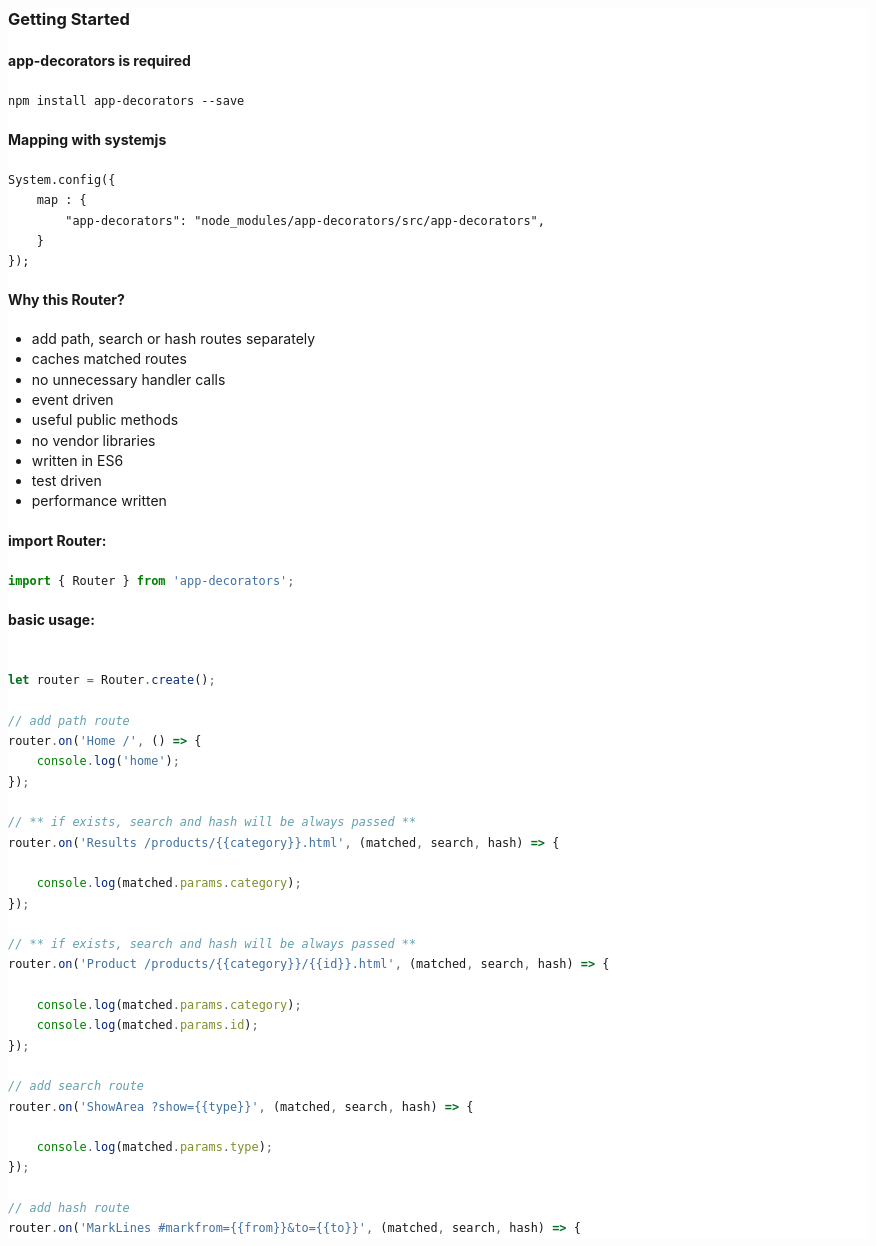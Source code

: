 ### Getting Started

#### app-decorators is required
```
npm install app-decorators --save
```

#### Mapping with systemjs
```
System.config({
	map : {
		"app-decorators": "node_modules/app-decorators/src/app-decorators",
	}
});
```

#### Why this Router?
* add path, search or hash routes separately
* caches matched routes
* no unnecessary handler calls
* event driven
* useful public methods
* no vendor libraries
* written in ES6
* test driven
* performance written

#### import Router:
```js
import { Router } from 'app-decorators';
```

#### basic usage:
```js

let router = Router.create();

// add path route
router.on('Home /', () => {
    console.log('home');
});

// ** if exists, search and hash will be always passed **
router.on('Results /products/{{category}}.html', (matched, search, hash) => {

    console.log(matched.params.category);
});

// ** if exists, search and hash will be always passed **
router.on('Product /products/{{category}}/{{id}}.html', (matched, search, hash) => {

    console.log(matched.params.category);
	console.log(matched.params.id);
});

// add search route
router.on('ShowArea ?show={{type}}', (matched, search, hash) => {

    console.log(matched.params.type);
});

// add hash route
router.on('MarkLines #markfrom={{from}}&to={{to}}', (matched, search, hash) => {

```